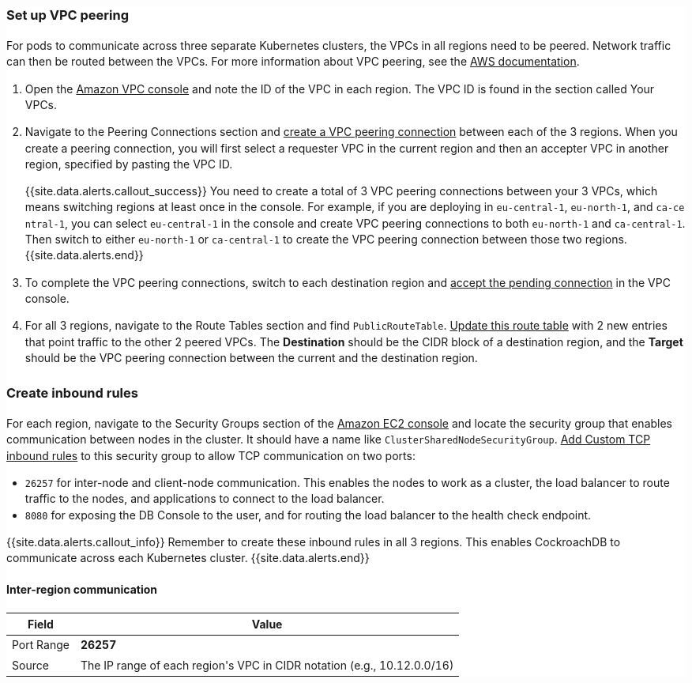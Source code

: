 ### Set up VPC peering

For pods to communicate across three separate Kubernetes clusters, the VPCs in all regions need to be peered. Network traffic can then be routed between the VPCs. For more information about VPC peering, see the [AWS documentation](https://docs.aws.amazon.com/vpc/latest/peering/what-is-vpc-peering.html).

1. Open the [Amazon VPC console](https://console.aws.amazon.com/vpc/) and note the ID of the VPC in each region. The VPC ID is found in the section called Your VPCs.

1. Navigate to the Peering Connections section and [create a VPC peering connection](https://docs.aws.amazon.com/vpc/latest/peering/create-vpc-peering-connection.html#create-vpc-peering-connection-local) between each of the 3 regions. When you create a peering connection, you will first select a requester VPC in the current region and then an accepter VPC in another region, specified by pasting the VPC ID.

    {{site.data.alerts.callout_success}}
    You need to create a total of 3 VPC peering connections between your 3 VPCs, which means switching regions at least once in the console. For example, if you are deploying in `eu-central-1`, `eu-north-1`, and `ca-central-1`, you can select `eu-central-1` in the console and create VPC peering connections to both `eu-north-1` and `ca-central-1`. Then switch to either `eu-north-1` or `ca-central-1` to create the VPC peering connection between those two regions.
    {{site.data.alerts.end}}

1. To complete the VPC peering connections, switch to each destination region and [accept the pending connection](https://docs.aws.amazon.com/vpc/latest/peering/create-vpc-peering-connection.html#accept-vpc-peering-connection) in the VPC console.

1. For all 3 regions, navigate to the Route Tables section and find `PublicRouteTable`. [Update this route table](https://docs.aws.amazon.com/vpc/latest/peering/vpc-peering-routing.html) with 2 new entries that point traffic to the other 2 peered VPCs. The **Destination** should be the CIDR block of a destination region, and the **Target** should be the VPC peering connection between the current and the destination region.

### Create inbound rules

For each region, navigate to the Security Groups section of the [Amazon EC2 console](https://console.aws.amazon.com/ec2/) and locate the security group that enables communication between nodes in the cluster. It should have a name like `ClusterSharedNodeSecurityGroup`. [Add Custom TCP inbound rules](http://docs.aws.amazon.com/AWSEC2/latest/UserGuide/using-network-security.html#adding-security-group-rule) to this security group to allow TCP communication on two ports:

- `26257` for inter-node and client-node communication. This enables the nodes to work as a cluster, the load balancer to route traffic to the nodes, and applications to connect to the load balancer.
- `8080` for exposing the DB Console to the user, and for routing the load balancer to the health check endpoint.

{{site.data.alerts.callout_info}}
Remember to create these inbound rules in all 3 regions. This enables CockroachDB to communicate across each Kubernetes cluster.
{{site.data.alerts.end}}

#### Inter-region communication

 Field | Value
-------|-------------------
Port Range | **26257**
Source | The IP range of each region's VPC in CIDR notation (e.g., 10.12.0.0/16)
